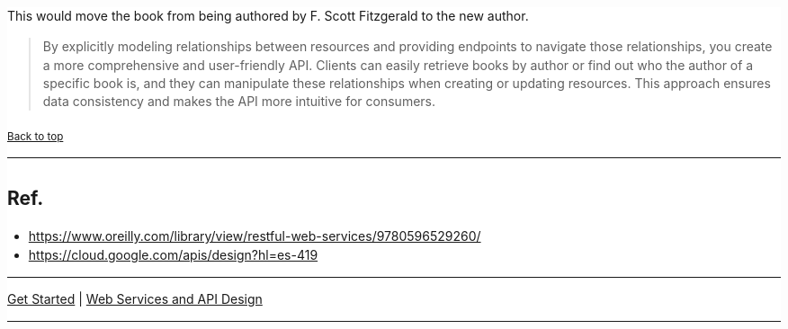 This would move the book from being authored by F. Scott Fitzgerald to the new author.

>By explicitly modeling relationships between resources and providing endpoints to navigate those relationships, you create a more comprehensive and user-friendly API. Clients can easily retrieve books by author or find out who the author of a specific book is, and they can manipulate these relationships when creating or updating resources. This approach ensures data consistency and makes the API more intuitive for consumers.


<sub>[Back to top](#table-of-contents)</sub>

---

## Ref.

- https://www.oreilly.com/library/view/restful-web-services/9780596529260/
- https://cloud.google.com/apis/design?hl=es-419

---

[Get Started](../../../get-started.md) |
[Web Services and API Design](../../../get-started.md#web-services-and-api-design)

___